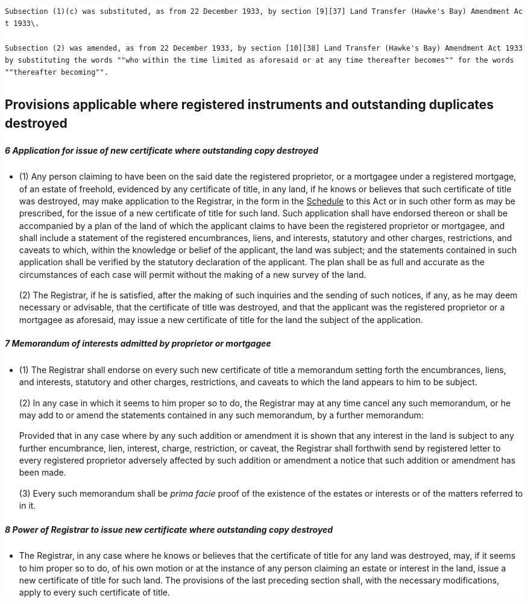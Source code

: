     Subsection (1)(c) was substituted, as from 22 December 1933, by section [9][37] Land Transfer (Hawke's Bay) Amendment Act 1933\.
    
    Subsection (2) was amended, as from 22 December 1933, by section [10][38] Land Transfer (Hawke's Bay) Amendment Act 1933 by substituting the words ""who within the time limited as aforesaid or at any time thereafter becomes"" for the words ""thereafter becoming"".

## Provisions applicable where registered instruments and outstanding duplicates destroyed

##### 6 Application for issue of new certificate where outstanding copy destroyed
    
*   (1) Any person claiming to have been on the said date the registered proprietor, or a mortgagee under a registered mortgage, of an estate of freehold, evidenced by any certificate of title, in any land, if he knows or believes that such certificate of title was destroyed, may make application to the Registrar, in the form in the [Schedule][32] to this Act or in such other form as may be prescribed, for the issue of a new certificate of title for such land. Such application shall have endorsed thereon or shall be accompanied by a plan of the land of which the applicant claims to have been the registered proprietor or mortgagee, and shall include a statement of the registered encumbrances, liens, and interests, statutory and other charges, restrictions, and caveats to which, within the knowledge or belief of the applicant, the land was subject; and the statements contained in such application shall be verified by the statutory declaration of the applicant. The plan shall be as full and accurate as the circumstances of each case will permit without the making of a new survey of the land.
    
    (2) The Registrar, if he is satisfied, after the making of such inquiries and the sending of such notices, if any, as he may deem necessary or advisable, that the certificate of title was destroyed, and that the applicant was the registered proprietor or a mortgagee as aforesaid, may issue a new certificate of title for the land the subject of the application.

##### 7 Memorandum of interests admitted by proprietor or mortgagee
    
*   (1) The Registrar shall endorse on every such new certificate of title a memorandum setting forth the encumbrances, liens, and interests, statutory and other charges, restrictions, and caveats to which the land appears to him to be subject.
    
    (2) In any case in which it seems to him proper so to do, the Registrar may at any time cancel any such memorandum, or he may add to or amend the statements contained in any such memorandum, by a further memorandum:
    
    Provided that in any case where by any such addition or amendment it is shown that any interest in the land is subject to any further encumbrance, lien, interest, charge, restriction, or caveat, the Registrar shall forthwith send by registered letter to every registered proprietor adversely affected by such addition or amendment a notice that such addition or amendment has been made.
    
    (3) Every such memorandum shall be _prima facie_ proof of the existence of the estates or interests or of the matters referred to in it.

##### 8 Power of Registrar to issue new certificate where outstanding copy destroyed
    
*   The Registrar, in any case where he knows or believes that the certificate of title for any land was destroyed, may, if it seems to him proper so to do, of his own motion or at the instance of any person claiming an estate or interest in the land, issue a new certificate of title for such land. The provisions of the last preceding section shall, with the necessary modifications, apply to every such certificate of title.


[0]: http://www.legislation.govt.nz/act/public/1931/0027/latest/whole.html#DLM209578
[1]: http://www.legislation.govt.nz/act/public/1931/0027/latest/whole.html#DLM209580
[2]: http://www.legislation.govt.nz/act/public/1931/0027/latest/whole.html#DLM209582
[3]: http://www.legislation.govt.nz/act/public/1931/0027/latest/whole.html#DLM209807
[4]: http://www.legislation.govt.nz/act/public/1931/0027/latest/whole.html#DLM209809
[5]: http://www.legislation.govt.nz/act/public/1931/0027/latest/whole.html#DLM209810
[6]: http://www.legislation.govt.nz/act/public/1931/0027/latest/whole.html#DLM209814
[7]: http://www.legislation.govt.nz/act/public/1931/0027/latest/whole.html#DLM209817
[8]: http://www.legislation.govt.nz/act/public/1931/0027/latest/whole.html#DLM209818
[9]: http://www.legislation.govt.nz/act/public/1931/0027/latest/whole.html#DLM209819
[10]: http://www.legislation.govt.nz/act/public/1931/0027/latest/whole.html#DLM209820
[11]: http://www.legislation.govt.nz/act/public/1931/0027/latest/whole.html#DLM209821
[12]: http://www.legislation.govt.nz/act/public/1931/0027/latest/whole.html#DLM209822
[13]: http://www.legislation.govt.nz/act/public/1931/0027/latest/whole.html#DLM209823
[14]: http://www.legislation.govt.nz/act/public/1931/0027/latest/whole.html#DLM209824
[15]: http://www.legislation.govt.nz/act/public/1931/0027/latest/whole.html#DLM209828
[16]: http://www.legislation.govt.nz/act/public/1931/0027/latest/whole.html#DLM209829
[17]: http://www.legislation.govt.nz/act/public/1931/0027/latest/whole.html#DLM209830
[18]: http://www.legislation.govt.nz/act/public/1931/0027/latest/whole.html#DLM209832
[19]: http://www.legislation.govt.nz/act/public/1931/0027/latest/whole.html#DLM209833
[20]: http://www.legislation.govt.nz/act/public/1931/0027/latest/whole.html#DLM209837
[21]: http://www.legislation.govt.nz/act/public/1931/0027/latest/whole.html#DLM209838
[22]: http://www.legislation.govt.nz/act/public/1931/0027/latest/whole.html#DLM209839
[23]: http://www.legislation.govt.nz/act/public/1931/0027/latest/whole.html#DLM209844
[24]: http://www.legislation.govt.nz/act/public/1931/0027/latest/whole.html#DLM209845
[25]: http://www.legislation.govt.nz/act/public/1931/0027/latest/whole.html#DLM209851
[26]: http://www.legislation.govt.nz/act/public/1931/0027/latest/whole.html#DLM209854
[27]: http://www.legislation.govt.nz/act/public/1931/0027/latest/whole.html#DLM209855
[28]: http://www.legislation.govt.nz/act/public/1931/0027/latest/whole.html#DLM209856
[29]: http://www.legislation.govt.nz/act/public/1931/0027/latest/whole.html#DLM209857
[30]: http://www.legislation.govt.nz/act/public/1931/0027/latest/whole.html#DLM209859
[31]: http://www.legislation.govt.nz/act/public/1931/0027/latest/whole.html#DLM209861
[32]: http://www.legislation.govt.nz/act/public/1931/0027/latest/whole.html#DLM209863
[33]: http://www.legislation.govt.nz/act/public/1931/0027/latest/link.aspx?id=DLM269031
[34]: http://www.legislation.govt.nz/act/public/1931/0027/latest/link.aspx?id=DLM214773
[35]: http://www.legislation.govt.nz/act/public/1931/0027/latest/link.aspx?id=DLM270408
[36]: http://www.legislation.govt.nz/act/public/1931/0027/latest/link.aspx?id=DLM214780
[37]: http://www.legislation.govt.nz/act/public/1931/0027/latest/link.aspx?id=DLM214781
[38]: http://www.legislation.govt.nz/act/public/1931/0027/latest/link.aspx?id=DLM214782
[39]: http://www.legislation.govt.nz/act/public/1931/0027/latest/link.aspx?id=DLM271228
[40]: http://www.legislation.govt.nz/act/public/1931/0027/latest/link.aspx?id=DLM141497
[41]: http://www.legislation.govt.nz/act/public/1931/0027/latest/link.aspx?id=DLM348409
[42]: http://www.legislation.govt.nz/act/public/1931/0027/latest/link.aspx?id=DLM214783
[43]: http://www.legislation.govt.nz/act/public/1931/0027/latest/link.aspx?id=DLM289881
[44]: http://www.legislation.govt.nz/act/public/1931/0027/latest/link.aspx?id=DLM141134
[45]: http://www.legislation.govt.nz/act/public/1931/0027/latest/link.aspx?id=DLM293026
[46]: http://www.legislation.govt.nz/act/public/1931/0027/latest/link.aspx?id=DLM245843
[47]: http://www.legislation.govt.nz/act/public/1931/0027/latest/link.aspx?id=DLM245856
[48]: http://www.legislation.govt.nz/act/public/1931/0027/latest/link.aspx?id=DLM214784
[49]: http://www.legislation.govt.nz/act/public/1931/0027/latest/link.aspx?id=DLM271957